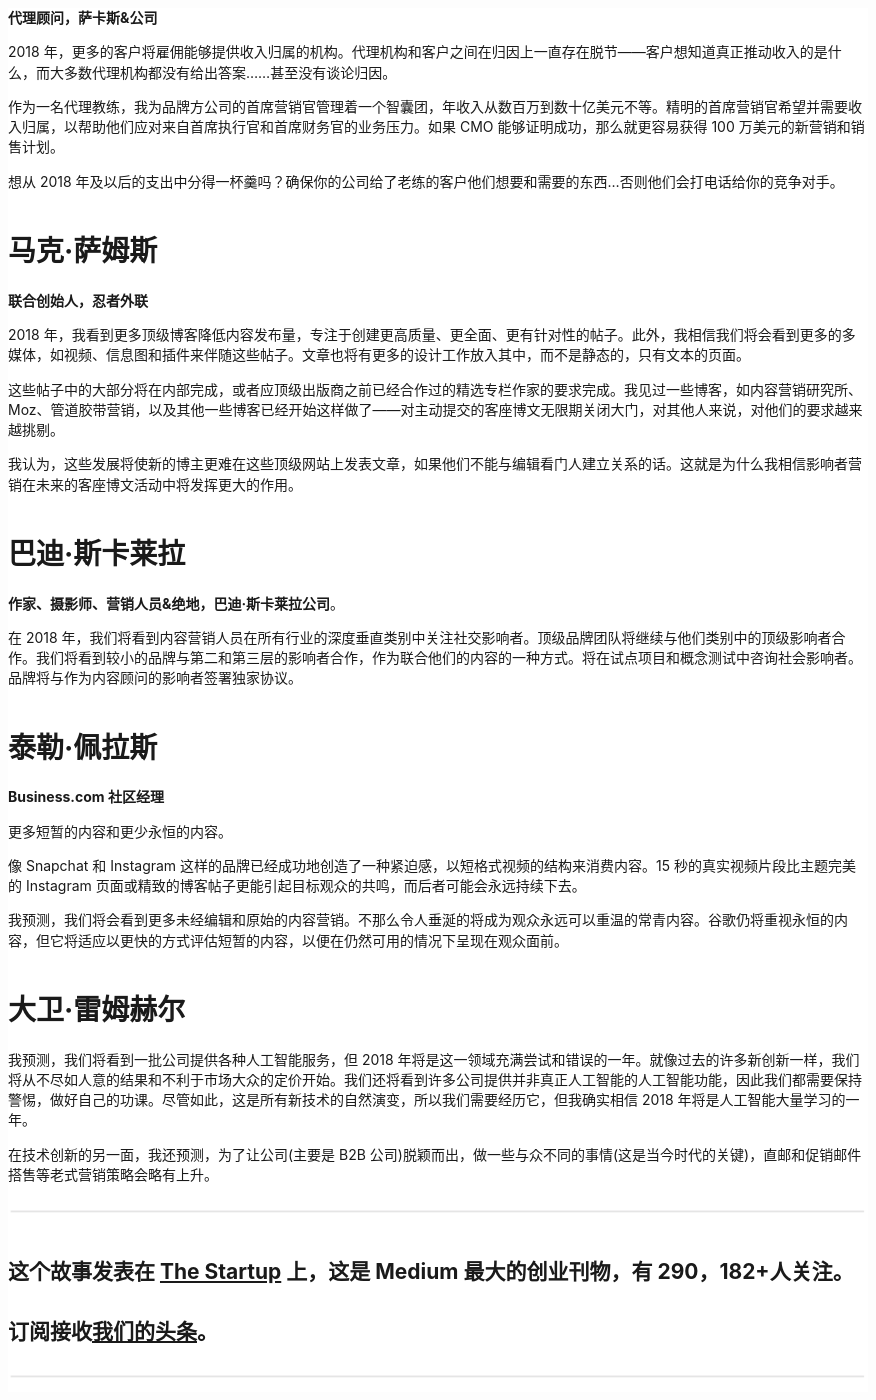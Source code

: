 **代理顾问，萨卡斯&公司**

2018 年，更多的客户将雇佣能够提供收入归属的机构。代理机构和客户之间在归因上一直存在脱节——客户想知道真正推动收入的是什么，而大多数代理机构都没有给出答案……甚至没有谈论归因。

作为一名代理教练，我为品牌方公司的首席营销官管理着一个智囊团，年收入从数百万到数十亿美元不等。精明的首席营销官希望并需要收入归属，以帮助他们应对来自首席执行官和首席财务官的业务压力。如果 CMO 能够证明成功，那么就更容易获得 100 万美元的新营销和销售计划。

想从 2018 年及以后的支出中分得一杯羹吗？确保你的公司给了老练的客户他们想要和需要的东西…否则他们会打电话给你的竞争对手。

# 马克·萨姆斯

**联合创始人，忍者外联**

2018 年，我看到更多顶级博客降低内容发布量，专注于创建更高质量、更全面、更有针对性的帖子。此外，我相信我们将会看到更多的多媒体，如视频、信息图和插件来伴随这些帖子。文章也将有更多的设计工作放入其中，而不是静态的，只有文本的页面。

这些帖子中的大部分将在内部完成，或者应顶级出版商之前已经合作过的精选专栏作家的要求完成。我见过一些博客，如内容营销研究所、Moz、管道胶带营销，以及其他一些博客已经开始这样做了——对主动提交的客座博文无限期关闭大门，对其他人来说，对他们的要求越来越挑剔。

我认为，这些发展将使新的博主更难在这些顶级网站上发表文章，如果他们不能与编辑看门人建立关系的话。这就是为什么我相信影响者营销在未来的客座博文活动中将发挥更大的作用。

# 巴迪·斯卡莱拉

**作家、摄影师、营销人员&绝地，巴迪·斯卡莱拉公司**。

在 2018 年，我们将看到内容营销人员在所有行业的深度垂直类别中关注社交影响者。顶级品牌团队将继续与他们类别中的顶级影响者合作。我们将看到较小的品牌与第二和第三层的影响者合作，作为联合他们的内容的一种方式。将在试点项目和概念测试中咨询社会影响者。品牌将与作为内容顾问的影响者签署独家协议。

# 泰勒·佩拉斯

**Business.com 社区经理**

更多短暂的内容和更少永恒的内容。

像 Snapchat 和 Instagram 这样的品牌已经成功地创造了一种紧迫感，以短格式视频的结构来消费内容。15 秒的真实视频片段比主题完美的 Instagram 页面或精致的博客帖子更能引起目标观众的共鸣，而后者可能会永远持续下去。

我预测，我们将会看到更多未经编辑和原始的内容营销。不那么令人垂涎的将成为观众永远可以重温的常青内容。谷歌仍将重视永恒的内容，但它将适应以更快的方式评估短暂的内容，以便在仍然可用的情况下呈现在观众面前。

# 大卫·雷姆赫尔

我预测，我们将看到一批公司提供各种人工智能服务，但 2018 年将是这一领域充满尝试和错误的一年。就像过去的许多新创新一样，我们将从不尽如人意的结果和不利于市场大众的定价开始。我们还将看到许多公司提供并非真正人工智能的人工智能功能，因此我们都需要保持警惕，做好自己的功课。尽管如此，这是所有新技术的自然演变，所以我们需要经历它，但我确实相信 2018 年将是人工智能大量学习的一年。

在技术创新的另一面，我还预测，为了让公司(主要是 B2B 公司)脱颖而出，做一些与众不同的事情(这是当今时代的关键)，直邮和促销邮件搭售等老式营销策略会略有上升。

![](img/731acf26f5d44fdc58d99a6388fe935d.png)

## 这个故事发表在 [The Startup](https://medium.com/swlh) 上，这是 Medium 最大的创业刊物，有 290，182+人关注。

## 订阅接收[我们的头条](http://growthsupply.com/the-startup-newsletter/)。

![](img/731acf26f5d44fdc58d99a6388fe935d.png)